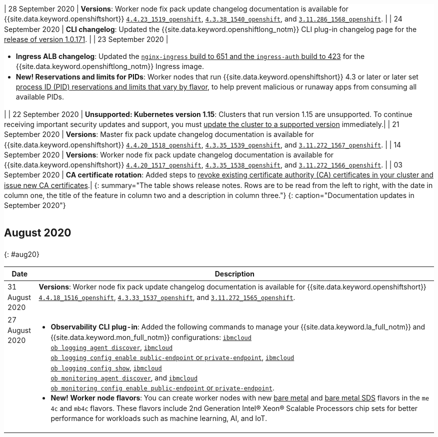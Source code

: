 | 28 September 2020 | **Versions**: Worker node fix pack update changelog documentation is available for {{site.data.keyword.openshiftshort}} [`4.4.23_1519_openshift`](/docs/openshift?topic=openshift-openshift_changelog#4423_1519), [`4.3.38_1540_openshift`](/docs/openshift?topic=openshift-openshift_changelog#4338_1540), and [`3.11.286_1568_openshift`](/docs/openshift?topic=openshift-openshift_changelog#311286_1568). |
| 24 September 2020 | **CLI changelog**: Updated the {{site.data.keyword.openshiftlong_notm}} CLI plug-in changelog page for the [release of version 1.0.171](/docs/openshift?topic=openshift-cs_cli_changelog#10). |
| 23 September 2020 | <ul><li><strong>Ingress ALB changelog</strong>: Updated the <a href="/docs/containers?topic=containers-cluster-add-ons-changelog#kube_ingress_changelog"><code>nginx-ingress</code> build to 651 and the <code>ingress-auth</code> build to 423</a> for the {{site.data.keyword.openshiftlong_notm}} Ingress image.</li><li><strong>New! Reservations and limits for PIDs</strong>: Worker nodes that run {{site.data.keyword.openshiftshort}} 4.3 or later or later set [process ID (PID) reservations and limits that vary by flavor](/docs/openshift?topic=openshift-planning_worker_nodes#resource_limit_node), to help prevent malicious or runaway apps from consuming all available PIDs.</li></ul> |
| 22 September 2020 | **Unsupported: Kubernetes version 1.15**: Clusters that run version 1.15 are unsupported. To continue receiving important security updates and support, you must [update the cluster to a supported version](/docs/containers?topic=containers-cs_versions#prep-up) immediately.|
| 21 September 2020 | **Versions**: Master fix pack update changelog documentation is available for {{site.data.keyword.openshiftshort}} [`4.4.20_1518_openshift`](/docs/openshift?topic=openshift-openshift_changelog#4420_1518), [`4.3.35_1539_openshift`](/docs/openshift?topic=openshift-openshift_changelog#4335_1539), and [`3.11.272_1567_openshift`](/docs/openshift?topic=openshift-openshift_changelog#311272_1567). |
| 14 September 2020 | <strong>Versions</strong>: Worker node fix pack update changelog documentation is available for {{site.data.keyword.openshiftshort}} <a href="/docs/openshift?topic=openshift-openshift_changelog#4420_1517"><code>4.4.20_1517_openshift</code></a>, <a href="/docs/openshift?topic=openshift-openshift_changelog#4335_1538"><code>4.3.35_1538_openshift</code></a>, and <a href="/docs/openshift?topic=openshift-openshift_changelog#311272_1566"><code>3.11.272_1566_openshift</code></a>. |
| 03 September 2020 | **CA certificate rotation**: Added steps to [revoke existing certificate authority (CA) certificates in your cluster and issue new CA certificates](/docs/openshift?topic=openshift-security#cert-rotate).|
{: summary="The table shows release notes. Rows are to be read from the left to right, with the date in column one, the title of the feature in column two and a description in column three."}
{: caption="Documentation updates in September 2020"}


## August 2020
{: #aug20}

| Date | Description |
| ---- | ----------- |
| 31 August 2020 | **Versions**: Worker node fix pack update changelog documentation is available for {{site.data.keyword.openshiftshort}} [`4.4.18_1516_openshift`](/docs/openshift?topic=openshift-openshift_changelog#4418_1516), [`4.3.33_1537_openshift`](/docs/openshift?topic=openshift-openshift_changelog#4333_1537), and [`3.11.272_1565_openshift`](/docs/openshift?topic=openshift-openshift_changelog#311272_1565). |
| 27 August 2020 | <ul><li><strong>Observability CLI plug-in</strong>: Added the following commands to manage your {{site.data.keyword.la_full_notm}} and {{site.data.keyword.mon_full_notm}} configurations: <a href="/docs/openshift?topic=openshift-observability_cli#logging_agent_discover"><code>ibmcloud ob logging agent discover</code></a>, <a href="/docs/openshift?topic=openshift-observability_cli#logging_config_enable"><code>ibmcloud ob logging config enable public-endpoint</code> or <code>private-endpoint</code></a>, <a href="/docs/openshift?topic=openshift-observability_cli#logging_config_show"><code>ibmcloud ob logging config show</code></a>, <a href="/docs/openshift?topic=openshift-observability_cli#monitoring_agent_discover"><code>ibmcloud ob monitoring agent discover</code></a>, and <a href="/docs/openshift?topic=openshift-observability_cli#monitoring_config_enable"><code>ibmcloud ob monitoring config enable public-endpoint</code> or <code>private-endpoint</code></a>.</li><li><strong>New! Worker node flavors</strong>: You can create worker nodes with new <a href="/docs/openshift?topic=openshift-planning_worker_nodes#bm-table">bare metal</a> and <a href="/docs/openshift?topic=openshift-planning_worker_nodes#sds-table">bare metal SDS</a> flavors in the <code>me4c</code> and <code>mb4c</code> flavors. These flavors include 2nd Generation Intel® Xeon® Scalable Processors chip sets for better performance for workloads such as machine learning, AI, and IoT.</li></ul>